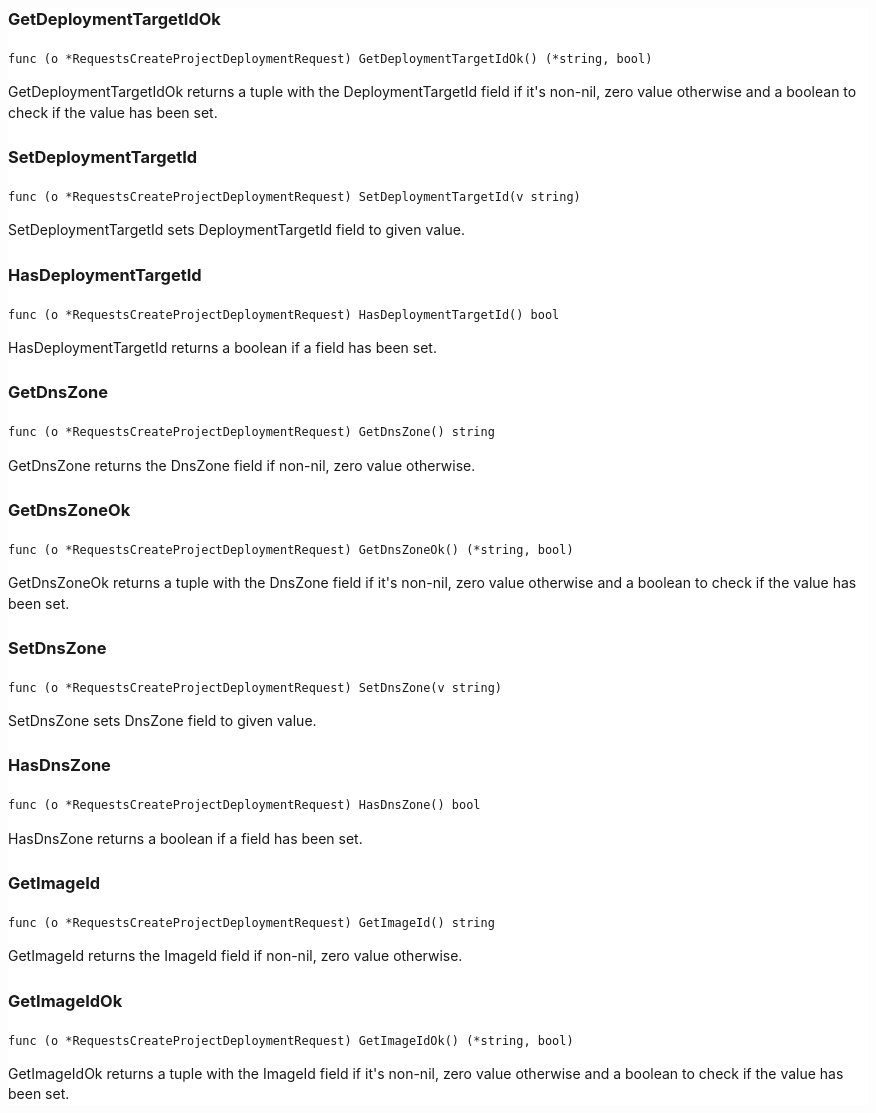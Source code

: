 ### GetDeploymentTargetIdOk

`func (o *RequestsCreateProjectDeploymentRequest) GetDeploymentTargetIdOk() (*string, bool)`

GetDeploymentTargetIdOk returns a tuple with the DeploymentTargetId field if it's non-nil, zero value otherwise
and a boolean to check if the value has been set.

### SetDeploymentTargetId

`func (o *RequestsCreateProjectDeploymentRequest) SetDeploymentTargetId(v string)`

SetDeploymentTargetId sets DeploymentTargetId field to given value.

### HasDeploymentTargetId

`func (o *RequestsCreateProjectDeploymentRequest) HasDeploymentTargetId() bool`

HasDeploymentTargetId returns a boolean if a field has been set.

### GetDnsZone

`func (o *RequestsCreateProjectDeploymentRequest) GetDnsZone() string`

GetDnsZone returns the DnsZone field if non-nil, zero value otherwise.

### GetDnsZoneOk

`func (o *RequestsCreateProjectDeploymentRequest) GetDnsZoneOk() (*string, bool)`

GetDnsZoneOk returns a tuple with the DnsZone field if it's non-nil, zero value otherwise
and a boolean to check if the value has been set.

### SetDnsZone

`func (o *RequestsCreateProjectDeploymentRequest) SetDnsZone(v string)`

SetDnsZone sets DnsZone field to given value.

### HasDnsZone

`func (o *RequestsCreateProjectDeploymentRequest) HasDnsZone() bool`

HasDnsZone returns a boolean if a field has been set.

### GetImageId

`func (o *RequestsCreateProjectDeploymentRequest) GetImageId() string`

GetImageId returns the ImageId field if non-nil, zero value otherwise.

### GetImageIdOk

`func (o *RequestsCreateProjectDeploymentRequest) GetImageIdOk() (*string, bool)`

GetImageIdOk returns a tuple with the ImageId field if it's non-nil, zero value otherwise
and a boolean to check if the value has been set.
